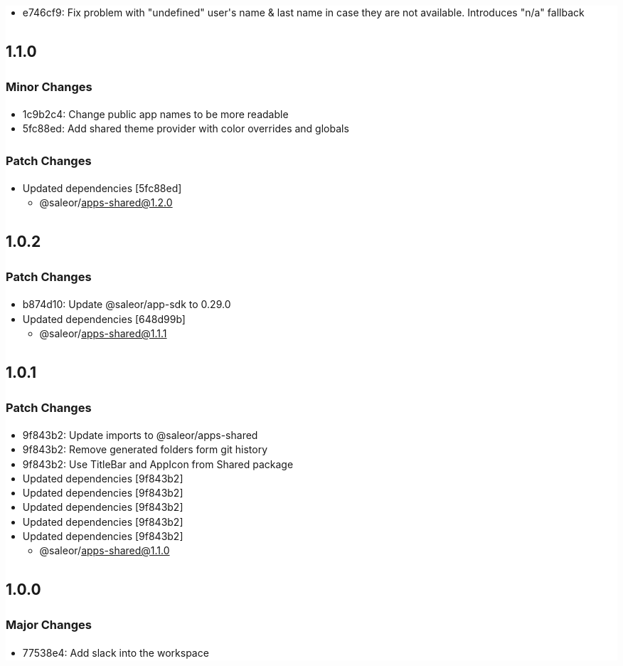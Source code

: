 - e746cf9: Fix problem with "undefined" user's name & last name in case they are not available.
  Introduces "n/a" fallback

## 1.1.0

### Minor Changes

- 1c9b2c4: Change public app names to be more readable
- 5fc88ed: Add shared theme provider with color overrides and globals

### Patch Changes

- Updated dependencies [5fc88ed]
  - @saleor/apps-shared@1.2.0

## 1.0.2

### Patch Changes

- b874d10: Update @saleor/app-sdk to 0.29.0
- Updated dependencies [648d99b]
  - @saleor/apps-shared@1.1.1

## 1.0.1

### Patch Changes

- 9f843b2: Update imports to @saleor/apps-shared
- 9f843b2: Remove generated folders form git history
- 9f843b2: Use TitleBar and AppIcon from Shared package
- Updated dependencies [9f843b2]
- Updated dependencies [9f843b2]
- Updated dependencies [9f843b2]
- Updated dependencies [9f843b2]
- Updated dependencies [9f843b2]
  - @saleor/apps-shared@1.1.0

## 1.0.0

### Major Changes

- 77538e4: Add slack into the workspace
